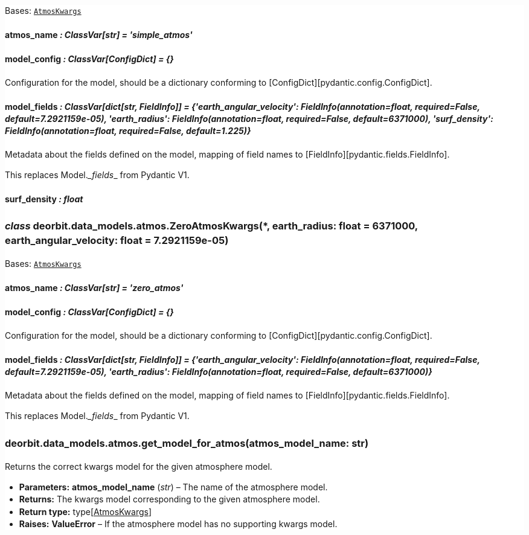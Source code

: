 Bases: [`AtmosKwargs`](#deorbit.data_models.atmos.AtmosKwargs)

#### atmos_name *: ClassVar[str]* *= 'simple_atmos'*

#### model_config *: ClassVar[ConfigDict]* *= {}*

Configuration for the model, should be a dictionary conforming to [ConfigDict][pydantic.config.ConfigDict].

#### model_fields *: ClassVar[dict[str, FieldInfo]]* *= {'earth_angular_velocity': FieldInfo(annotation=float, required=False, default=7.2921159e-05), 'earth_radius': FieldInfo(annotation=float, required=False, default=6371000), 'surf_density': FieldInfo(annotation=float, required=False, default=1.225)}*

Metadata about the fields defined on the model,
mapping of field names to [FieldInfo][pydantic.fields.FieldInfo].

This replaces Model._\_fields_\_ from Pydantic V1.

#### surf_density *: float*

### *class* deorbit.data_models.atmos.ZeroAtmosKwargs(\*, earth_radius: float = 6371000, earth_angular_velocity: float = 7.2921159e-05)

Bases: [`AtmosKwargs`](#deorbit.data_models.atmos.AtmosKwargs)

#### atmos_name *: ClassVar[str]* *= 'zero_atmos'*

#### model_config *: ClassVar[ConfigDict]* *= {}*

Configuration for the model, should be a dictionary conforming to [ConfigDict][pydantic.config.ConfigDict].

#### model_fields *: ClassVar[dict[str, FieldInfo]]* *= {'earth_angular_velocity': FieldInfo(annotation=float, required=False, default=7.2921159e-05), 'earth_radius': FieldInfo(annotation=float, required=False, default=6371000)}*

Metadata about the fields defined on the model,
mapping of field names to [FieldInfo][pydantic.fields.FieldInfo].

This replaces Model._\_fields_\_ from Pydantic V1.

### deorbit.data_models.atmos.get_model_for_atmos(atmos_model_name: str)

Returns the correct kwargs model for the given atmosphere model.

* **Parameters:**
  **atmos_model_name** (*str*) – The name of the atmosphere model.
* **Returns:**
  The kwargs model corresponding to the given atmosphere model.
* **Return type:**
  type[[AtmosKwargs](#deorbit.data_models.atmos.AtmosKwargs)]
* **Raises:**
  **ValueError** – If the atmosphere model has no supporting kwargs model.
